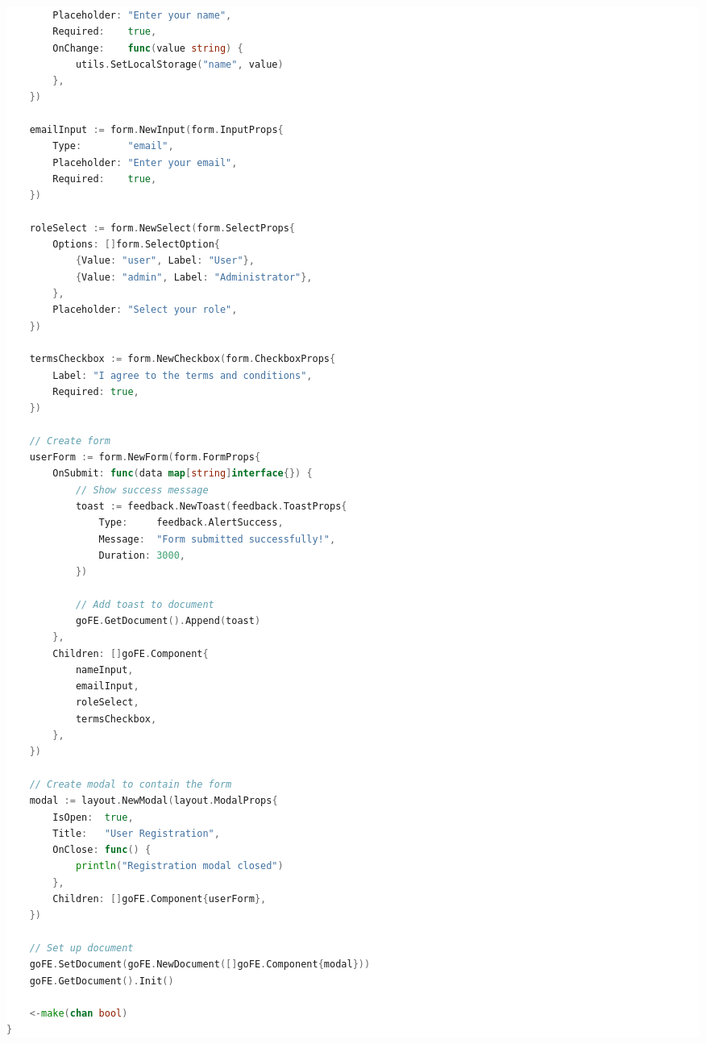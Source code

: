 ```go
        Placeholder: "Enter your name",
        Required:    true,
        OnChange:    func(value string) {
            utils.SetLocalStorage("name", value)
        },
    })
    
    emailInput := form.NewInput(form.InputProps{
        Type:        "email",
        Placeholder: "Enter your email",
        Required:    true,
    })
    
    roleSelect := form.NewSelect(form.SelectProps{
        Options: []form.SelectOption{
            {Value: "user", Label: "User"},
            {Value: "admin", Label: "Administrator"},
        },
        Placeholder: "Select your role",
    })
    
    termsCheckbox := form.NewCheckbox(form.CheckboxProps{
        Label: "I agree to the terms and conditions",
        Required: true,
    })
    
    // Create form
    userForm := form.NewForm(form.FormProps{
        OnSubmit: func(data map[string]interface{}) {
            // Show success message
            toast := feedback.NewToast(feedback.ToastProps{
                Type:     feedback.AlertSuccess,
                Message:  "Form submitted successfully!",
                Duration: 3000,
            })
            
            // Add toast to document
            goFE.GetDocument().Append(toast)
        },
        Children: []goFE.Component{
            nameInput,
            emailInput,
            roleSelect,
            termsCheckbox,
        },
    })
    
    // Create modal to contain the form
    modal := layout.NewModal(layout.ModalProps{
        IsOpen:  true,
        Title:   "User Registration",
        OnClose: func() {
            println("Registration modal closed")
        },
        Children: []goFE.Component{userForm},
    })
    
    // Set up document
    goFE.SetDocument(goFE.NewDocument([]goFE.Component{modal}))
    goFE.GetDocument().Init()
    
    <-make(chan bool)
}
```